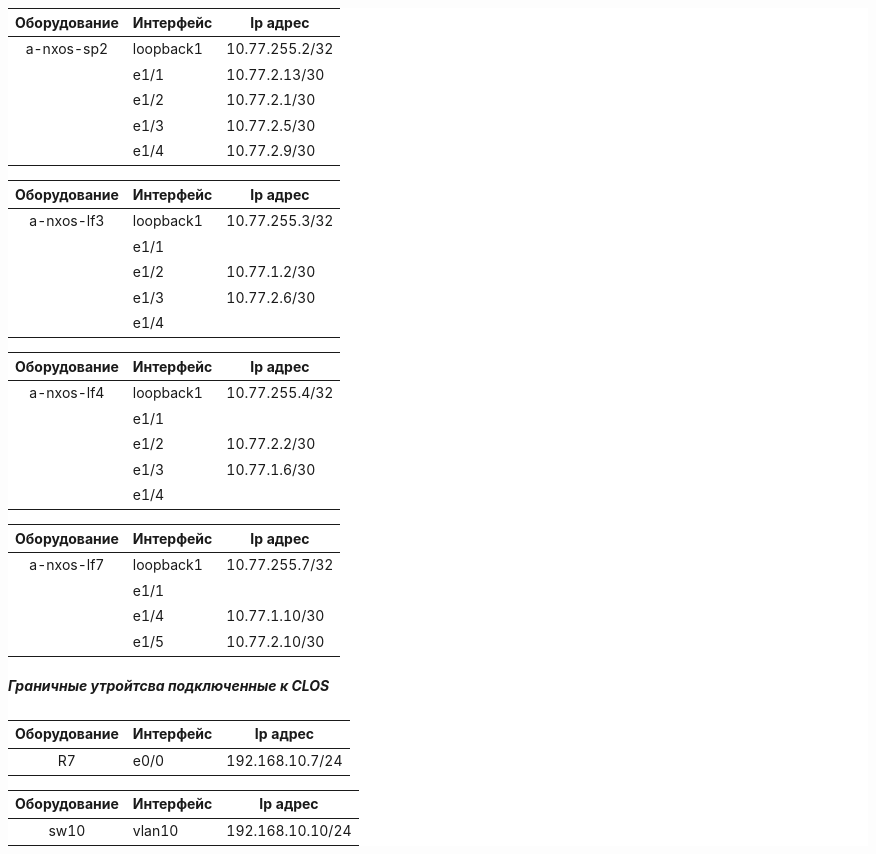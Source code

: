 
| Оборудование | Интерфейс | Ip адрес       |
| :----------: | --------- | -------------- |
|  a-nxos-sp2  | loopback1 | 10.77.255.2/32 |
|              | e1/1      | 10.77.2.13/30  |
|              | e1/2      | 10.77.2.1/30   |
|              | e1/3      | 10.77.2.5/30   |
|              | e1/4      | 10.77.2.9/30   |

| Оборудование | Интерфейс | Ip адрес       |
| :----------: | --------- | -------------- |
|  a-nxos-lf3  | loopback1 | 10.77.255.3/32 |
|              | e1/1      |                |
|              | e1/2      | 10.77.1.2/30   |
|              | e1/3      | 10.77.2.6/30   |
|              | e1/4      |                |

| Оборудование | Интерфейс | Ip адрес       |
| :----------: | --------- | -------------- |
|  a-nxos-lf4  | loopback1 | 10.77.255.4/32 |
|              | e1/1      |                |
|              | e1/2      | 10.77.2.2/30   |
|              | e1/3      | 10.77.1.6/30   |
|              | e1/4      |                |

| Оборудование | Интерфейс | Ip адрес       |
| :----------: | --------- | -------------- |
|  a-nxos-lf7  | loopback1 | 10.77.255.7/32 |
|              | e1/1      |                |
|              | e1/4      | 10.77.1.10/30  |
|              | e1/5      | 10.77.2.10/30  |

#####   Граничные утройтсва подключенные к CLOS

| Оборудование | Интерфейс | Ip адрес        |
| :----------: | --------- | --------------- |
|      R7      | e0/0      | 192.168.10.7/24 |

| Оборудование | Интерфейс | Ip адрес         |
| :----------: | --------- | ---------------- |
|     sw10     | vlan10    | 192.168.10.10/24 |
